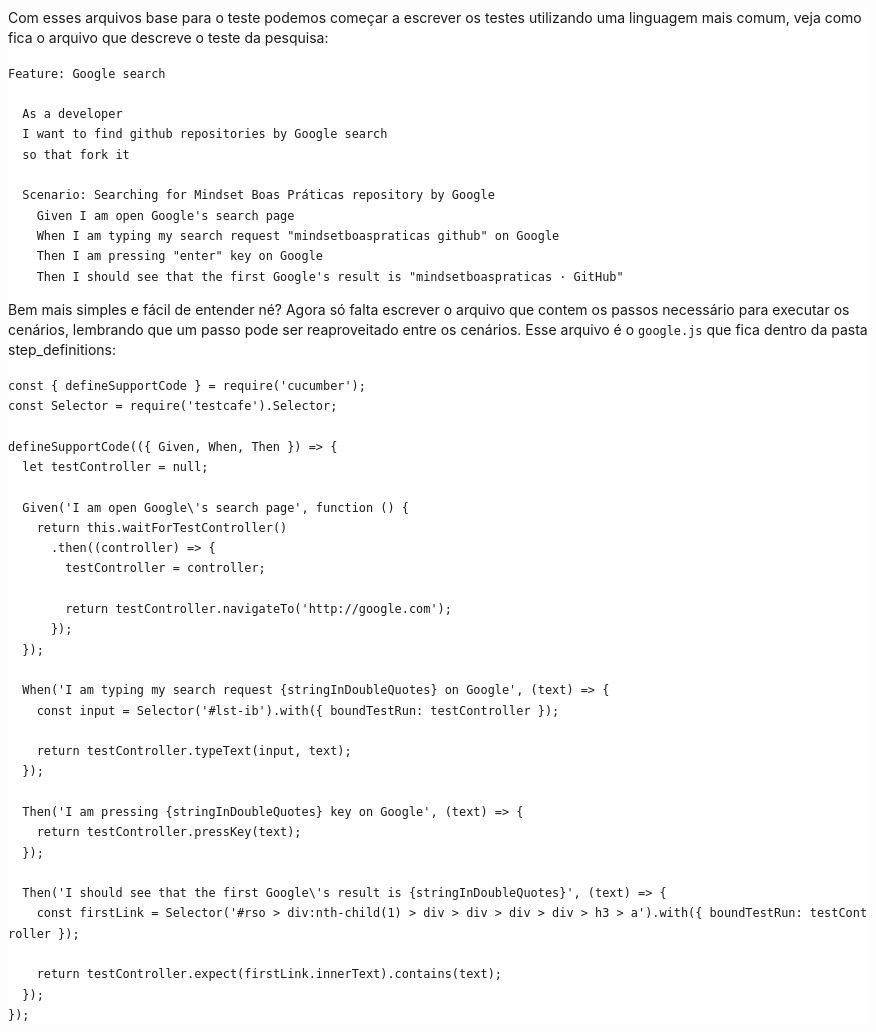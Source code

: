 Com esses arquivos base para o teste podemos começar a escrever os testes utilizando uma linguagem mais comum, veja como fica o arquivo que descreve o teste da pesquisa:

```
Feature: Google search

  As a developer
  I want to find github repositories by Google search
  so that fork it

  Scenario: Searching for Mindset Boas Práticas repository by Google
    Given I am open Google's search page
    When I am typing my search request "mindsetboaspraticas github" on Google
    Then I am pressing "enter" key on Google
    Then I should see that the first Google's result is "mindsetboaspraticas · GitHub"
```

Bem mais simples e fácil de entender né? Agora só falta escrever o arquivo que contem os passos necessário para executar os cenários, lembrando que um passo pode ser reaproveitado entre os cenários. Esse arquivo é o `google.js` que fica dentro da pasta step_definitions:

```
const { defineSupportCode } = require('cucumber');
const Selector = require('testcafe').Selector;

defineSupportCode(({ Given, When, Then }) => {
  let testController = null;

  Given('I am open Google\'s search page', function () {
    return this.waitForTestController()
      .then((controller) => {
        testController = controller;

        return testController.navigateTo('http://google.com');
      });
  });

  When('I am typing my search request {stringInDoubleQuotes} on Google', (text) => {
    const input = Selector('#lst-ib').with({ boundTestRun: testController });

    return testController.typeText(input, text);
  });

  Then('I am pressing {stringInDoubleQuotes} key on Google', (text) => {
    return testController.pressKey(text);
  });

  Then('I should see that the first Google\'s result is {stringInDoubleQuotes}', (text) => {
    const firstLink = Selector('#rso > div:nth-child(1) > div > div > div > div > h3 > a').with({ boundTestRun: testController });

    return testController.expect(firstLink.innerText).contains(text);
  });
});
```
